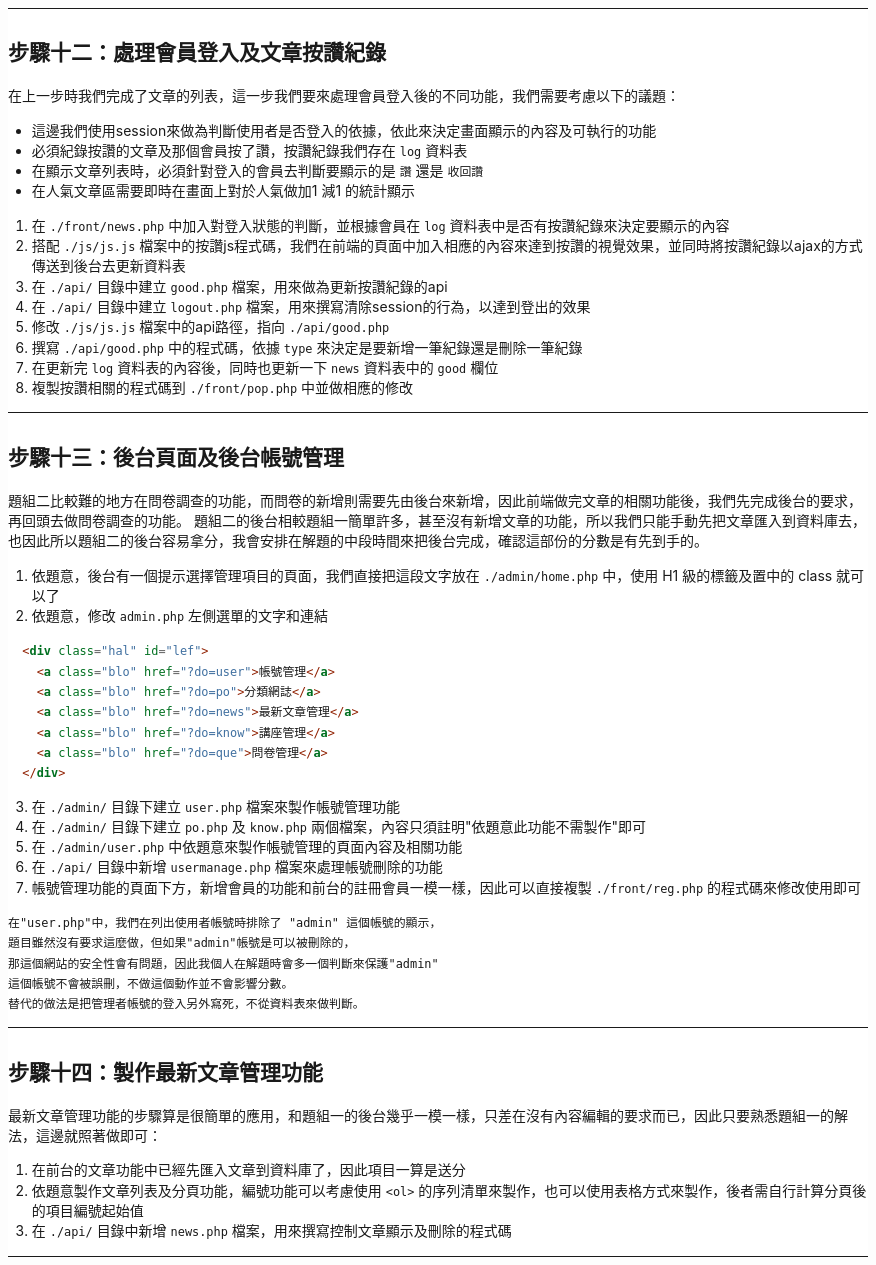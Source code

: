 ----

## 步驟十二：處理會員登入及文章按讚紀錄
在上一步時我們完成了文章的列表，這一步我們要來處理會員登入後的不同功能，我們需要考慮以下的議題：
* 這邊我們使用session來做為判斷使用者是否登入的依據，依此來決定畫面顯示的內容及可執行的功能
* 必須紀錄按讚的文章及那個會員按了讚，按讚紀錄我們存在 `log` 資料表
* 在顯示文章列表時，必須針對登入的會員去判斷要顯示的是 `讚` 還是 `收回讚`
* 在人氣文章區需要即時在畫面上對於人氣做加1 減1 的統計顯示

1. 在 `./front/news.php` 中加入對登入狀態的判斷，並根據會員在 `log` 資料表中是否有按讚紀錄來決定要顯示的內容
2. 搭配 `./js/js.js` 檔案中的按讚js程式碼，我們在前端的頁面中加入相應的內容來達到按讚的視覺效果，並同時將按讚紀錄以ajax的方式傳送到後台去更新資料表
3. 在 `./api/` 目錄中建立 `good.php` 檔案，用來做為更新按讚紀錄的api
4. 在 `./api/` 目錄中建立 `logout.php` 檔案，用來撰寫清除session的行為，以達到登出的效果
5. 修改 `./js/js.js` 檔案中的api路徑，指向 `./api/good.php`
6. 撰寫 `./api/good.php` 中的程式碼，依據 `type` 來決定是要新增一筆紀錄還是刪除一筆紀錄
7. 在更新完 `log` 資料表的內容後，同時也更新一下 `news` 資料表中的 `good` 欄位
8. 複製按讚相關的程式碼到 `./front/pop.php` 中並做相應的修改

---

## 步驟十三：後台頁面及後台帳號管理
題組二比較難的地方在問卷調查的功能，而問卷的新增則需要先由後台來新增，因此前端做完文章的相關功能後，我們先完成後台的要求，再回頭去做問卷調查的功能。
題組二的後台相較題組一簡單許多，甚至沒有新增文章的功能，所以我們只能手動先把文章匯入到資料庫去，也因此所以題組二的後台容易拿分，我會安排在解題的中段時間來把後台完成，確認這部份的分數是有先到手的。

1. 依題意，後台有一個提示選擇管理項目的頁面，我們直接把這段文字放在 `./admin/home.php` 中，使用 H1 級的標籤及置中的 class 就可以了
2. 依題意，修改 `admin.php` 左側選單的文字和連結

```html
  <div class="hal" id="lef">
    <a class="blo" href="?do=user">帳號管理</a>
    <a class="blo" href="?do=po">分類網誌</a>
    <a class="blo" href="?do=news">最新文章管理</a>
    <a class="blo" href="?do=know">講座管理</a>
    <a class="blo" href="?do=que">問卷管理</a>
  </div>
```
3. 在 `./admin/` 目錄下建立 `user.php` 檔案來製作帳號管理功能
4. 在 `./admin/` 目錄下建立 `po.php` 及 `know.php` 兩個檔案，內容只須註明"依題意此功能不需製作"即可
5. 在 `./admin/user.php` 中依題意來製作帳號管理的頁面內容及相關功能
6. 在 `./api/` 目錄中新增 `usermanage.php` 檔案來處理帳號刪除的功能
7. 帳號管理功能的頁面下方，新增會員的功能和前台的註冊會員一模一樣，因此可以直接複製 `./front/reg.php` 的程式碼來修改使用即可

```
在"user.php"中，我們在列出使用者帳號時排除了 "admin" 這個帳號的顯示，
題目雖然沒有要求這麼做，但如果"admin"帳號是可以被刪除的，
那這個網站的安全性會有問題，因此我個人在解題時會多一個判斷來保護"admin"
這個帳號不會被誤刪，不做這個動作並不會影響分數。
替代的做法是把管理者帳號的登入另外寫死，不從資料表來做判斷。
```

---

## 步驟十四：製作最新文章管理功能
最新文章管理功能的步驟算是很簡單的應用，和題組一的後台幾乎一模一樣，只差在沒有內容編輯的要求而已，因此只要熟悉題組一的解法，這邊就照著做即可：
1. 在前台的文章功能中已經先匯入文章到資料庫了，因此項目一算是送分
2. 依題意製作文章列表及分頁功能，編號功能可以考慮使用 `<ol>` 的序列清單來製作，也可以使用表格方式來製作，後者需自行計算分頁後的項目編號起始值
3. 在 `./api/` 目錄中新增 `news.php` 檔案，用來撰寫控制文章顯示及刪除的程式碼

---